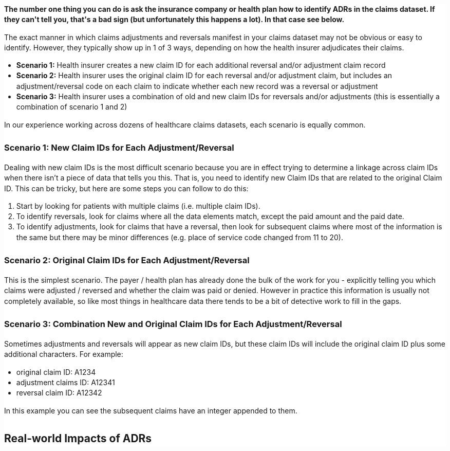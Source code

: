 **The number one thing you can do is ask the insurance company or health plan how to identify ADRs in the claims dataset.  If they can't tell you, that's a bad sign (but unfortunately this happens a lot).  In that case see below.**

The exact manner in which claims adjustments and reversals manifest in your claims dataset may not be obvious or easy to identify.  However, they typically show up in 1 of 3 ways, depending on how the health insurer adjudicates their claims.  

- **Scenario 1:** Health insurer creates a new claim ID for each additional reversal and/or adjustment claim record
- **Scenario 2:** Health insurer uses the original claim ID for each reversal and/or adjustment claim, but includes an adjustment/reversal code on each claim to indicate whether each new record was a reversal or adjustment
- **Scenario 3:** Health insurer uses a combination of old and new claim IDs for reversals and/or adjustments (this is essentially a combination of scenario 1 and 2)

In our experience working across dozens of healthcare claims datasets, each scenario is equally common.

### Scenario 1: New Claim IDs for Each Adjustment/Reversal

Dealing with new claim IDs is the most difficult scenario because you are in effect trying to determine a linkage across claim IDs when there isn’t a piece of data that tells you this.  That is, you need to identify new Claim IDs that are related to the original Claim ID.  This can be tricky, but here are some steps you can follow to do this:

1. Start by looking for patients with multiple claims (i.e. multiple claim IDs).  
2. To identify reversals, look for claims where all the data elements match, except the paid amount and the paid date.  
3. To identify adjustments, look for claims that have a reversal, then look for subsequent claims where most of the information is the same but there may be minor differences (e.g. place of service code changed from 11 to 20).

### Scenario 2: Original Claim IDs for Each Adjustment/Reversal

This is the simplest scenario.  The payer / health plan has already done the bulk of the work for you - explicitly telling you which claims were adjusted / reversed and whether the claim was paid or denied.  However in practice this information is usually not completely available, so like most things in healthcare data there tends to be a bit of detective work to fill in the gaps.

### Scenario 3: Combination New and Original Claim IDs for Each Adjustment/Reversal

Sometimes adjustments and reversals will appear as new claim IDs, but these claim IDs will include the original claim ID plus some additional characters.  For example:

- original claim ID: A1234
- adjustment claims ID: A12341
- reversal claim ID: A12342

In this example you can see the subsequent claims have an integer appended to them.  

## Real-world Impacts of ADRs

